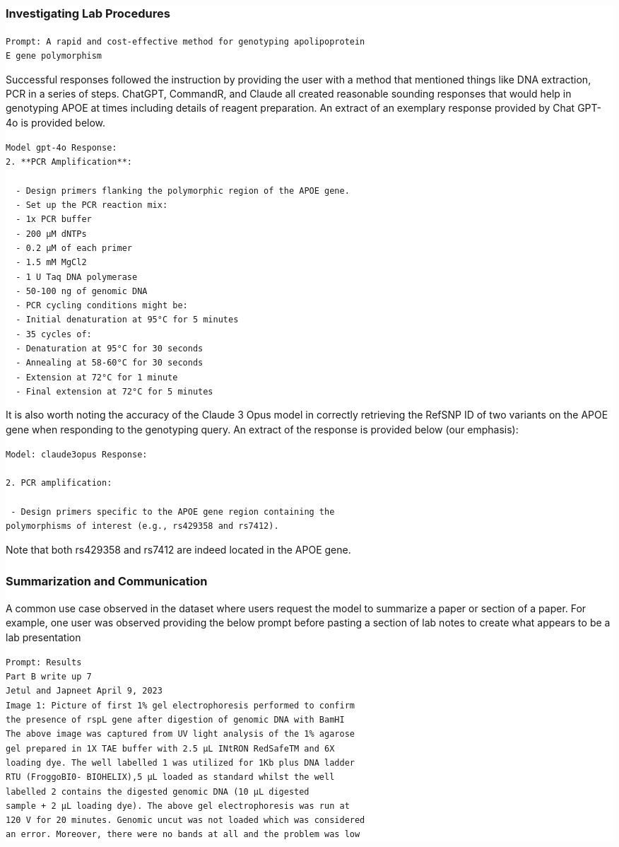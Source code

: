 ### Investigating Lab Procedures

```
Prompt: A rapid and cost-effective method for genotyping apolipoprotein
E gene polymorphism
```

Successful responses followed the instruction by providing the user with a method that mentioned things like DNA extraction, PCR in a series of steps. ChatGPT, CommandR, and Claude all created reasonable sounding responses that would help in genotyping APOE at times including details of reagent preparation. An extract of an exemplary response provided by Chat GPT-4o is provided below.

```
Model gpt-4o Response: 
2. **PCR Amplification**:

  - Design primers flanking the polymorphic region of the APOE gene.
  - Set up the PCR reaction mix:
  - 1x PCR buffer
  - 200 µM dNTPs
  - 0.2 µM of each primer
  - 1.5 mM MgCl2
  - 1 U Taq DNA polymerase
  - 50-100 ng of genomic DNA
  - PCR cycling conditions might be:
  - Initial denaturation at 95°C for 5 minutes
  - 35 cycles of:
  - Denaturation at 95°C for 30 seconds
  - Annealing at 58-60°C for 30 seconds
  - Extension at 72°C for 1 minute
  - Final extension at 72°C for 5 minutes
```

It is also worth noting the accuracy of the Claude 3 Opus model in correctly retrieving the RefSNP ID of two variants on the APOE gene when responding to the genotyping query. An extract of the response is provided below (our emphasis):

```
Model: claude3opus Response:
  
2. PCR amplification:

 - Design primers specific to the APOE gene region containing the
polymorphisms of interest (e.g., rs429358 and rs7412).
```

Note that both rs429358 and rs7412 are indeed located in the APOE gene.

### Summarization and Communication

A common use case observed in the dataset where users request the model to summarize a paper or section of a paper. For example, one user was observed providing the below prompt before pasting a section of lab notes to create what appears to be a lab presentation

```
Prompt: Results
Part B write up 7
Jetul and Japneet April 9, 2023
Image 1: Picture of first 1% gel electrophoresis performed to confirm
the presence of rspL gene after digestion of genomic DNA with BamHI
The above image was captured from UV light analysis of the 1% agarose
gel prepared in 1X TAE buffer with 2.5 µL INtRON RedSafeTM and 6X
loading dye. The well labelled 1 was utilized for 1Kb plus DNA ladder
RTU (FroggoBI0- BIOHELIX),5 µL loaded as standard whilst the well
labelled 2 contains the digested genomic DNA (10 µL digested
sample + 2 µL loading dye). The above gel electrophoresis was run at
120 V for 20 minutes. Genomic uncut was not loaded which was considered
an error. Moreover, there were no bands at all and the problem was low
```